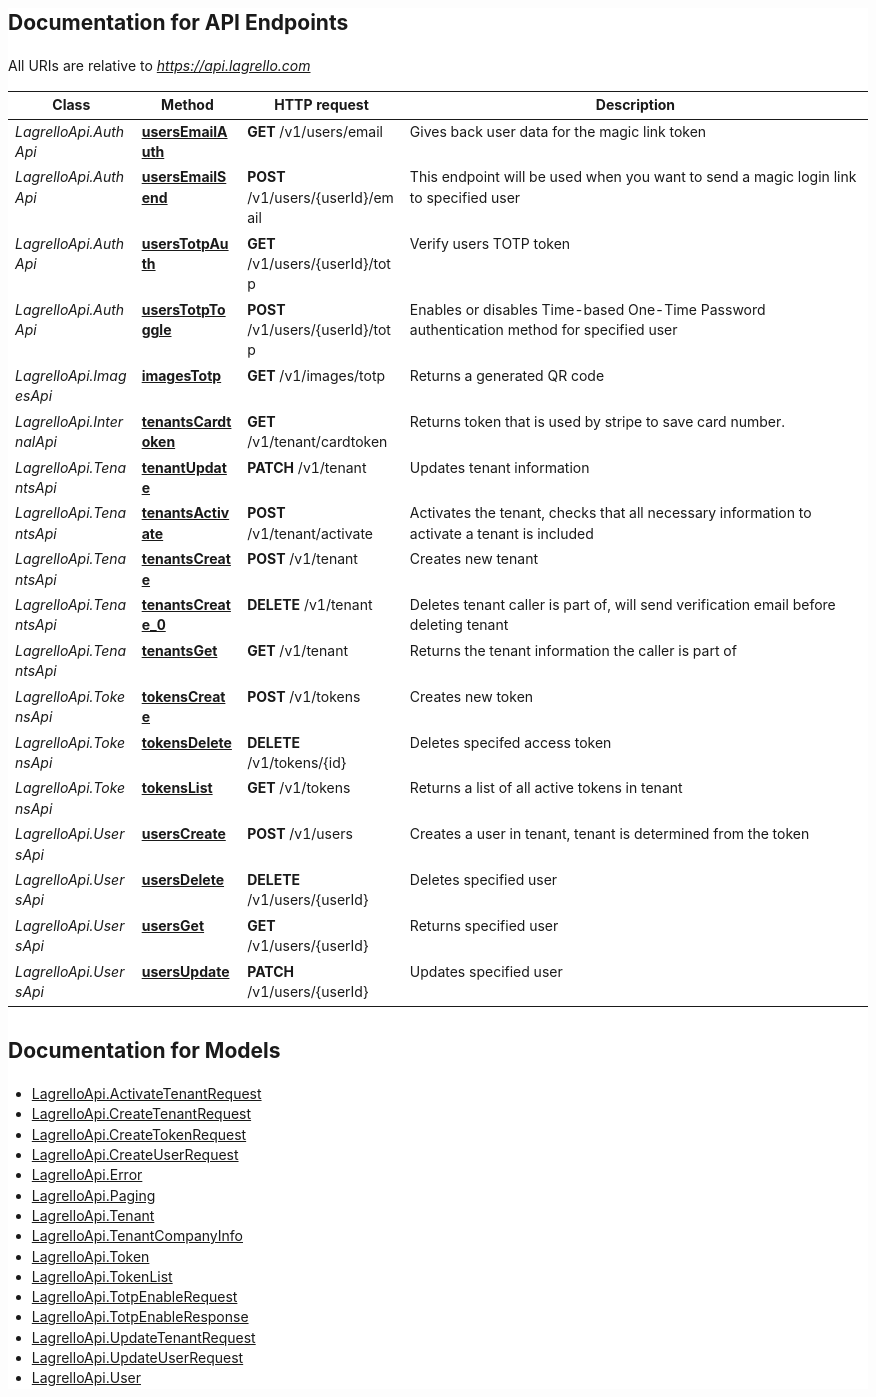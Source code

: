## Documentation for API Endpoints

All URIs are relative to *https://api.lagrello.com*

Class | Method | HTTP request | Description
------------ | ------------- | ------------- | -------------
*LagrelloApi.AuthApi* | [**usersEmailAuth**](docs/AuthApi.md#usersEmailAuth) | **GET** /v1/users/email | Gives back user data for the magic link token
*LagrelloApi.AuthApi* | [**usersEmailSend**](docs/AuthApi.md#usersEmailSend) | **POST** /v1/users/{userId}/email | This endpoint will be used when you want to send a magic login link to specified user
*LagrelloApi.AuthApi* | [**usersTotpAuth**](docs/AuthApi.md#usersTotpAuth) | **GET** /v1/users/{userId}/totp | Verify users TOTP token
*LagrelloApi.AuthApi* | [**usersTotpToggle**](docs/AuthApi.md#usersTotpToggle) | **POST** /v1/users/{userId}/totp | Enables or disables Time-based One-Time Password authentication method for specified user
*LagrelloApi.ImagesApi* | [**imagesTotp**](docs/ImagesApi.md#imagesTotp) | **GET** /v1/images/totp | Returns a generated QR code
*LagrelloApi.InternalApi* | [**tenantsCardtoken**](docs/InternalApi.md#tenantsCardtoken) | **GET** /v1/tenant/cardtoken | Returns token that is used by stripe to save card number.
*LagrelloApi.TenantsApi* | [**tenantUpdate**](docs/TenantsApi.md#tenantUpdate) | **PATCH** /v1/tenant | Updates tenant information
*LagrelloApi.TenantsApi* | [**tenantsActivate**](docs/TenantsApi.md#tenantsActivate) | **POST** /v1/tenant/activate | Activates the tenant, checks that all necessary information to activate a tenant is included
*LagrelloApi.TenantsApi* | [**tenantsCreate**](docs/TenantsApi.md#tenantsCreate) | **POST** /v1/tenant | Creates new tenant
*LagrelloApi.TenantsApi* | [**tenantsCreate_0**](docs/TenantsApi.md#tenantsCreate_0) | **DELETE** /v1/tenant | Deletes tenant caller is part of, will send verification email before deleting tenant
*LagrelloApi.TenantsApi* | [**tenantsGet**](docs/TenantsApi.md#tenantsGet) | **GET** /v1/tenant | Returns the tenant information the caller is part of
*LagrelloApi.TokensApi* | [**tokensCreate**](docs/TokensApi.md#tokensCreate) | **POST** /v1/tokens | Creates new token
*LagrelloApi.TokensApi* | [**tokensDelete**](docs/TokensApi.md#tokensDelete) | **DELETE** /v1/tokens/{id} | Deletes specifed access token
*LagrelloApi.TokensApi* | [**tokensList**](docs/TokensApi.md#tokensList) | **GET** /v1/tokens | Returns a list of all active tokens in tenant
*LagrelloApi.UsersApi* | [**usersCreate**](docs/UsersApi.md#usersCreate) | **POST** /v1/users | Creates a user in tenant, tenant is determined from the token
*LagrelloApi.UsersApi* | [**usersDelete**](docs/UsersApi.md#usersDelete) | **DELETE** /v1/users/{userId} | Deletes specified user
*LagrelloApi.UsersApi* | [**usersGet**](docs/UsersApi.md#usersGet) | **GET** /v1/users/{userId} | Returns specified user
*LagrelloApi.UsersApi* | [**usersUpdate**](docs/UsersApi.md#usersUpdate) | **PATCH** /v1/users/{userId} | Updates specified user


## Documentation for Models

 - [LagrelloApi.ActivateTenantRequest](docs/ActivateTenantRequest.md)
 - [LagrelloApi.CreateTenantRequest](docs/CreateTenantRequest.md)
 - [LagrelloApi.CreateTokenRequest](docs/CreateTokenRequest.md)
 - [LagrelloApi.CreateUserRequest](docs/CreateUserRequest.md)
 - [LagrelloApi.Error](docs/Error.md)
 - [LagrelloApi.Paging](docs/Paging.md)
 - [LagrelloApi.Tenant](docs/Tenant.md)
 - [LagrelloApi.TenantCompanyInfo](docs/TenantCompanyInfo.md)
 - [LagrelloApi.Token](docs/Token.md)
 - [LagrelloApi.TokenList](docs/TokenList.md)
 - [LagrelloApi.TotpEnableRequest](docs/TotpEnableRequest.md)
 - [LagrelloApi.TotpEnableResponse](docs/TotpEnableResponse.md)
 - [LagrelloApi.UpdateTenantRequest](docs/UpdateTenantRequest.md)
 - [LagrelloApi.UpdateUserRequest](docs/UpdateUserRequest.md)
 - [LagrelloApi.User](docs/User.md)